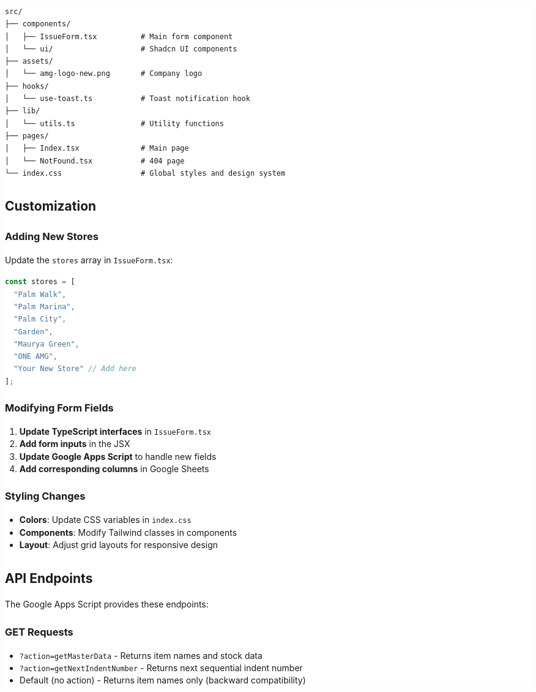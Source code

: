 ```
src/
├── components/
│   ├── IssueForm.tsx          # Main form component
│   └── ui/                    # Shadcn UI components
├── assets/
│   └── amg-logo-new.png       # Company logo
├── hooks/
│   └── use-toast.ts           # Toast notification hook
├── lib/
│   └── utils.ts               # Utility functions
├── pages/
│   ├── Index.tsx              # Main page
│   └── NotFound.tsx           # 404 page
└── index.css                  # Global styles and design system
```

## Customization

### Adding New Stores
Update the `stores` array in `IssueForm.tsx`:
```typescript
const stores = [
  "Palm Walk",
  "Palm Marina", 
  "Palm City",
  "Garden",
  "Maurya Green",
  "ONE AMG",
  "Your New Store" // Add here
];
```

### Modifying Form Fields
1. **Update TypeScript interfaces** in `IssueForm.tsx`
2. **Add form inputs** in the JSX
3. **Update Google Apps Script** to handle new fields
4. **Add corresponding columns** in Google Sheets

### Styling Changes
- **Colors**: Update CSS variables in `index.css`
- **Components**: Modify Tailwind classes in components
- **Layout**: Adjust grid layouts for responsive design

## API Endpoints

The Google Apps Script provides these endpoints:

### GET Requests
- `?action=getMasterData` - Returns item names and stock data
- `?action=getNextIndentNumber` - Returns next sequential indent number
- Default (no action) - Returns item names only (backward compatibility)
